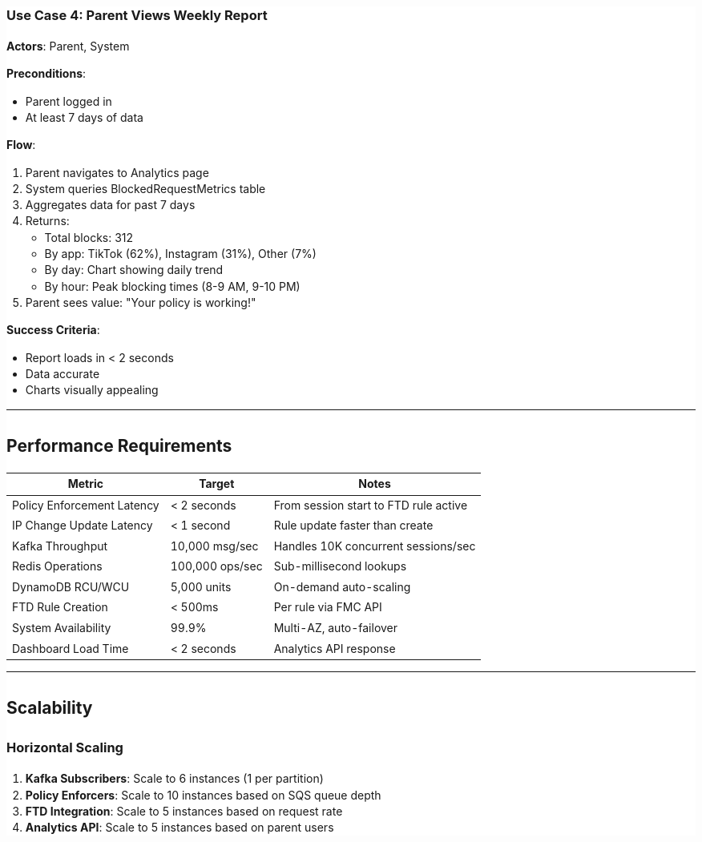 ### Use Case 4: Parent Views Weekly Report

**Actors**: Parent, System

**Preconditions**:
- Parent logged in
- At least 7 days of data

**Flow**:
1. Parent navigates to Analytics page
2. System queries BlockedRequestMetrics table
3. Aggregates data for past 7 days
4. Returns:
   - Total blocks: 312
   - By app: TikTok (62%), Instagram (31%), Other (7%)
   - By day: Chart showing daily trend
   - By hour: Peak blocking times (8-9 AM, 9-10 PM)
5. Parent sees value: "Your policy is working!"

**Success Criteria**:
- Report loads in < 2 seconds
- Data accurate
- Charts visually appealing

---

## Performance Requirements

| Metric | Target | Notes |
|--------|--------|-------|
| Policy Enforcement Latency | < 2 seconds | From session start to FTD rule active |
| IP Change Update Latency | < 1 second | Rule update faster than create |
| Kafka Throughput | 10,000 msg/sec | Handles 10K concurrent sessions/sec |
| Redis Operations | 100,000 ops/sec | Sub-millisecond lookups |
| DynamoDB RCU/WCU | 5,000 units | On-demand auto-scaling |
| FTD Rule Creation | < 500ms | Per rule via FMC API |
| System Availability | 99.9% | Multi-AZ, auto-failover |
| Dashboard Load Time | < 2 seconds | Analytics API response |

---

## Scalability

### Horizontal Scaling

1. **Kafka Subscribers**: Scale to 6 instances (1 per partition)
2. **Policy Enforcers**: Scale to 10 instances based on SQS queue depth
3. **FTD Integration**: Scale to 5 instances based on request rate
4. **Analytics API**: Scale to 5 instances based on parent users
